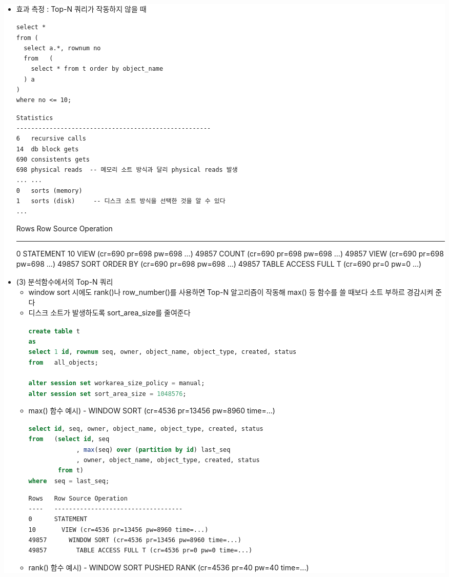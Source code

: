 * 효과 측정 : Top-N 쿼리가 작동하지 않을 때
  ```sal
  select *
  from (
    select a.*, rownum no
    from   (
      select * from t order by object_name
    ) a
  )
  where no <= 10;
  ```
  ```
  Statistics
  -----------------------------------------------------
  6   recursive calls
  14  db block gets
  690 consistents gets
  698 physical reads  -- 메모리 소트 방식과 달리 physical reads 발생
  ... ...
  0   sorts (memory)
  1   sorts (disk)     -- 디스크 소트 방식을 선택한 것을 알 수 있다
  ...
  ```
  ```
  ```
  Rows   Row Source Operation                  
  ----   -----------------------------------   
  0      STATEMENT
  10       VIEW (cr=690 pr=698 pw=698 ...)
  49857      COUNT (cr=690 pr=698 pw=698 ...)
  49857        VIEW (cr=690 pr=698 pw=698 ...)
  49857          SORT ORDER BY (cr=690 pr=698 pw=698 ...)
  49857            TABLE ACCESS FULL T (cr=690 pr=0 pw=0 ...)
  ```

* (3) 분석함수에서의 Top-N 쿼리
  * window sort 시에도 rank()나 row_number()를 사용하면 Top-N 알고리즘이 작동해 max() 등 함수를 쓸 때보다 소트 부하르 경감시켜 준다
  * 디스크 소트가 발생하도록 sort_area_size를 줄여준다
    ```sql
    create table t
    as
    select 1 id, rownum seq, owner, object_name, object_type, created, status
    from   all_objects;
  
    alter session set workarea_size_policy = manual;
    alter session set sort_area_size = 1048576;
    ```
  * max() 함수 예시) - WINDOW SORT (cr=4536 pr=13456 pw=8960 time=...)
    ```sql
    select id, seq, owner, object_name, object_type, created, status
    from   (select id, seq
                 , max(seq) over (partition by id) last_seq
                 , owner, object_name, object_type, created, status
            from t)
    where  seq = last_seq;
    ```
    ```
    Rows   Row Source Operation                  
    ----   -----------------------------------   
    0      STATEMENT
    10       VIEW (cr=4536 pr=13456 pw=8960 time=...)
    49857      WINDOW SORT (cr=4536 pr=13456 pw=8960 time=...)
    49857        TABLE ACCESS FULL T (cr=4536 pr=0 pw=0 time=...)
    ```
  * rank() 함수 예시) - WINDOW SORT PUSHED RANK (cr=4536 pr=40 pw=40 time=...)
  ```